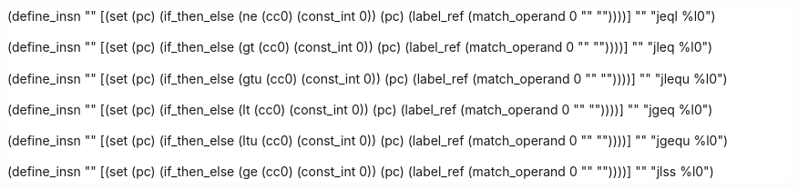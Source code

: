 (define_insn ""
  [(set (pc)
	(if_then_else (ne (cc0)
			  (const_int 0))
		      (pc)
		      (label_ref (match_operand 0 "" ""))))]
  ""
  "jeql %l0")

(define_insn ""
  [(set (pc)
	(if_then_else (gt (cc0)
			  (const_int 0))
		      (pc)
		      (label_ref (match_operand 0 "" ""))))]
  ""
  "jleq %l0")

(define_insn ""
  [(set (pc)
	(if_then_else (gtu (cc0)
			   (const_int 0))
		      (pc)
		      (label_ref (match_operand 0 "" ""))))]
  ""
  "jlequ %l0")

(define_insn ""
  [(set (pc)
	(if_then_else (lt (cc0)
			  (const_int 0))
		      (pc)
		      (label_ref (match_operand 0 "" ""))))]
  ""
  "jgeq %l0")

(define_insn ""
  [(set (pc)
	(if_then_else (ltu (cc0)
			   (const_int 0))
		      (pc)
		      (label_ref (match_operand 0 "" ""))))]
  ""
  "jgequ %l0")

(define_insn ""
  [(set (pc)
	(if_then_else (ge (cc0)
			  (const_int 0))
		      (pc)
		      (label_ref (match_operand 0 "" ""))))]
  ""
  "jlss %l0")
